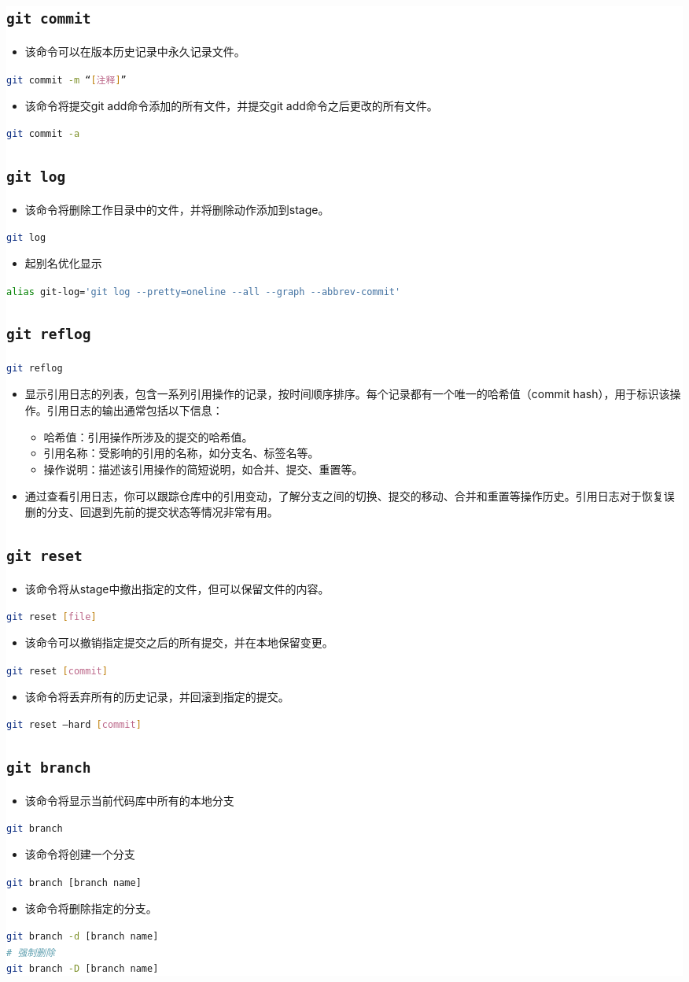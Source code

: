 ## `git commit`
- 该命令可以在版本历史记录中永久记录文件。
```bash
git commit -m “[注释]”
```
- 该命令将提交git add命令添加的所有文件，并提交git add命令之后更改的所有文件。
```bash
git commit -a
```
## `git log`
- 该命令将删除工作目录中的文件，并将删除动作添加到stage。
```bash
git log
```
- 起别名优化显示
```bash
alias git-log='git log --pretty=oneline --all --graph --abbrev-commit'
```
## `git reflog`
```bash
git reflog
```
- 显示引用日志的列表，包含一系列引用操作的记录，按时间顺序排序。每个记录都有一个唯一的哈希值（commit hash），用于标识该操作。引用日志的输出通常包括以下信息：
	- 哈希值：引用操作所涉及的提交的哈希值。
	- 引用名称：受影响的引用的名称，如分支名、标签名等。
	- 操作说明：描述该引用操作的简短说明，如合并、提交、重置等。

- 通过查看引用日志，你可以跟踪仓库中的引用变动，了解分支之间的切换、提交的移动、合并和重置等操作历史。引用日志对于恢复误删的分支、回退到先前的提交状态等情况非常有用。

## `git reset`
- 该命令将从stage中撤出指定的文件，但可以保留文件的内容。
```bash
git reset [file]
```
- 该命令可以撤销指定提交之后的所有提交，并在本地保留变更。
```bash
git reset [commit]
```
- 该命令将丢弃所有的历史记录，并回滚到指定的提交。
```bash
git reset –hard [commit]
```
## `git branch`
- 该命令将显示当前代码库中所有的本地分支
```bash
git branch
```
- 该命令将创建一个分支
```bash
git branch [branch name]
```
- 该命令将删除指定的分支。
```bash
git branch -d [branch name]
# 强制删除
git branch -D [branch name]
```
